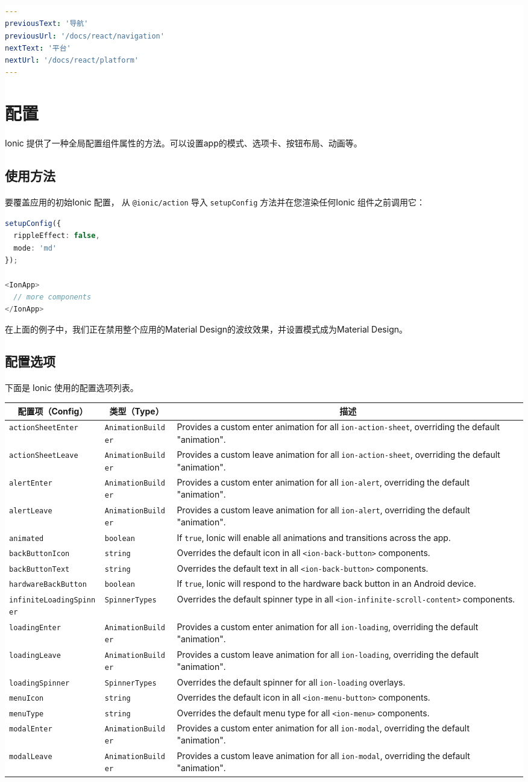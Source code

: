 ```yaml
---
previousText: '导航'
previousUrl: '/docs/react/navigation'
nextText: '平台'
nextUrl: '/docs/react/platform'
---
```


# 配置

Ionic 提供了一种全局配置组件属性的方法。可以设置app的模式、选项卡、按钮布局、动画等。

## 使用方法

要覆盖应用的初始Ionic 配置， 从 `@ionic/action` 导入 `setupConfig` 方法并在您渲染任何Ionic 组件之前调用它：

```typescript
setupConfig({
  rippleEffect: false,
  mode: 'md'
});

<IonApp>
  // more components
</IonApp>
```

在上面的例子中，我们正在禁用整个应用的Material Design的波纹效果，并设置模式成为Material Design。

## 配置选项

下面是 Ionic 使用的配置选项列表。

| 配置项（Config）              | 类型（Type）           | 描述                                                                                                       |
| ------------------------ | ------------------ | -------------------------------------------------------------------------------------------------------- |
| `actionSheetEnter`       | `AnimationBuilder` | Provides a custom enter animation for all `ion-action-sheet`, overriding the default "animation".        |
| `actionSheetLeave`       | `AnimationBuilder` | Provides a custom leave animation for all `ion-action-sheet`, overriding the default "animation".        |
| `alertEnter`             | `AnimationBuilder` | Provides a custom enter animation for all `ion-alert`, overriding the default "animation".               |
| `alertLeave`             | `AnimationBuilder` | Provides a custom leave animation for all `ion-alert`, overriding the default "animation".               |
| `animated`               | `boolean`          | If `true`, Ionic will enable all animations and transitions across the app.                              |
| `backButtonIcon`         | `string`           | Overrides the default icon in all `<ion-back-button>` components.                                  |
| `backButtonText`         | `string`           | Overrides the default text in all `<ion-back-button>` components.                                  |
| `hardwareBackButton`     | `boolean`          | If `true`, Ionic will respond to the hardware back button in an Android device.                          |
| `infiniteLoadingSpinner` | `SpinnerTypes`     | Overrides the default spinner type in all `<ion-infinite-scroll-content>` components.              |
| `loadingEnter`           | `AnimationBuilder` | Provides a custom enter animation for all `ion-loading`, overriding the default "animation".             |
| `loadingLeave`           | `AnimationBuilder` | Provides a custom leave animation for all `ion-loading`, overriding the default "animation".             |
| `loadingSpinner`         | `SpinnerTypes`     | Overrides the default spinner for all `ion-loading` overlays.                                            |
| `menuIcon`               | `string`           | Overrides the default icon in all `<ion-menu-button>` components.                                  |
| `menuType`               | `string`           | Overrides the default menu type for all `<ion-menu>` components.                                   |
| `modalEnter`             | `AnimationBuilder` | Provides a custom enter animation for all `ion-modal`, overriding the default "animation".               |
| `modalLeave`             | `AnimationBuilder` | Provides a custom leave animation for all `ion-modal`, overriding the default "animation".               |